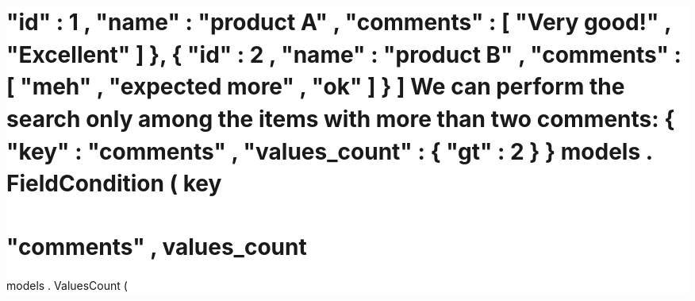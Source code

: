 "id"
:
1
,
"name"
:
"product A"
,
"comments"
:
[
"Very good!"
,
"Excellent"
]
},
{
"id"
:
2
,
"name"
:
"product B"
,
"comments"
:
[
"meh"
,
"expected more"
,
"ok"
]
}
]
We can perform the search only among the items with more than two comments:
{
"key"
:
"comments"
,
"values_count"
:
{
"gt"
:
2
}
}
models
.
FieldCondition
(
key
=
"comments"
,
values_count
=
models
.
ValuesCount
(